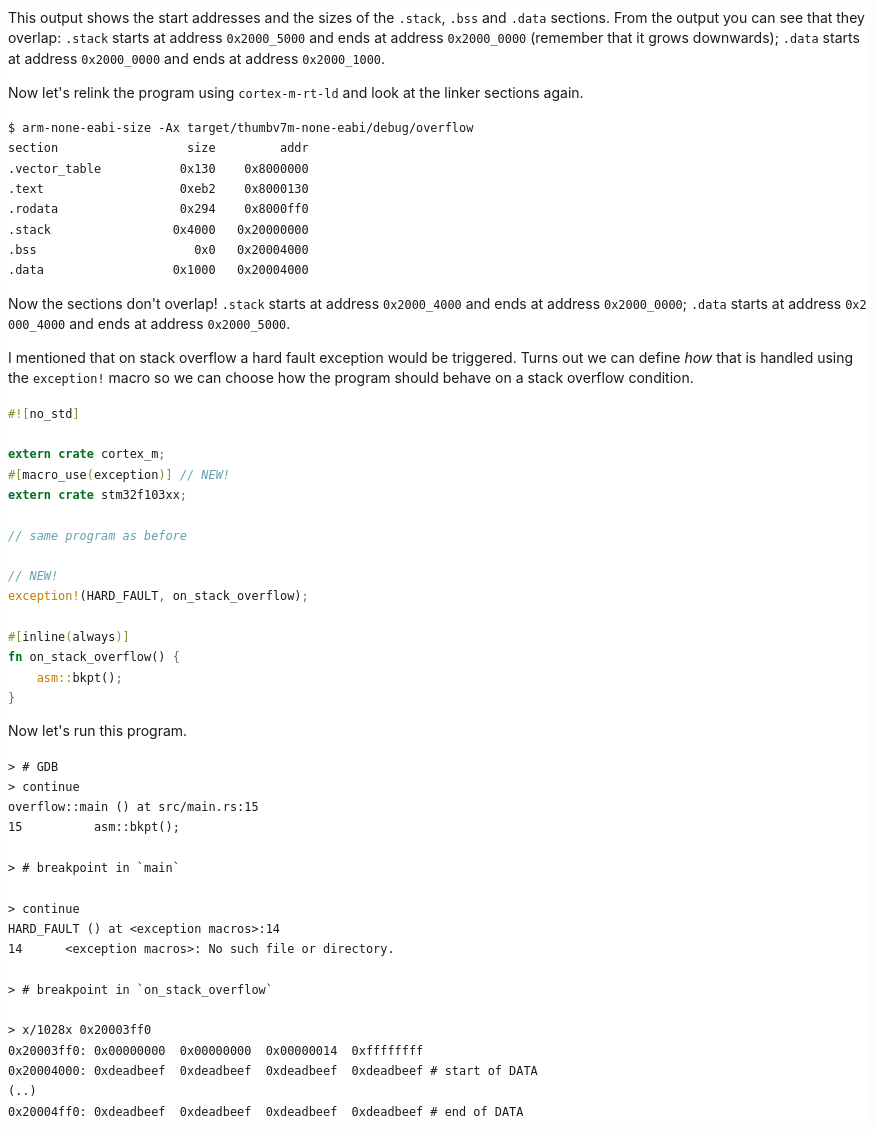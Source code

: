 This output shows the start addresses and the sizes of the `.stack`, `.bss` and `.data` sections.
From the output you can see that they overlap: `.stack` starts at address `0x2000_5000` and ends at
address `0x2000_0000` (remember that it grows downwards); `.data` starts at address `0x2000_0000`
and ends at address
`0x2000_1000`.

Now let's relink the program using `cortex-m-rt-ld` and look at the linker sections again.

``` console
$ arm-none-eabi-size -Ax target/thumbv7m-none-eabi/debug/overflow
section                  size         addr
.vector_table           0x130    0x8000000
.text                   0xeb2    0x8000130
.rodata                 0x294    0x8000ff0
.stack                 0x4000   0x20000000
.bss                      0x0   0x20004000
.data                  0x1000   0x20004000
```

Now the sections don't overlap! `.stack` starts at address `0x2000_4000` and ends at address
`0x2000_0000`; `.data` starts at address `0x2000_4000` and ends at address `0x2000_5000`.

I mentioned that on stack overflow a hard fault exception would be triggered. Turns out we can
define *how* that is handled using the `exception!` macro so we can choose how the program should
behave on a stack overflow condition.

``` rust
#![no_std]

extern crate cortex_m;
#[macro_use(exception)] // NEW!
extern crate stm32f103xx;

// same program as before

// NEW!
exception!(HARD_FAULT, on_stack_overflow);

#[inline(always)]
fn on_stack_overflow() {
    asm::bkpt();
}
```

Now let's run this program.

```
> # GDB
> continue
overflow::main () at src/main.rs:15
15          asm::bkpt();

> # breakpoint in `main`

> continue
HARD_FAULT () at <exception macros>:14
14      <exception macros>: No such file or directory.

> # breakpoint in `on_stack_overflow`

> x/1028x 0x20003ff0
0x20003ff0: 0x00000000  0x00000000  0x00000014  0xffffffff
0x20004000: 0xdeadbeef  0xdeadbeef  0xdeadbeef  0xdeadbeef # start of DATA
(..)
0x20004ff0: 0xdeadbeef  0xdeadbeef  0xdeadbeef  0xdeadbeef # end of DATA
```


[x86 implementation]: https://github.com/rust-lang-nursery/compiler-builtins/blob/0ba07e49264a54cb5bbd4856fcea083bb3fbec15/src/probestack.rs#L50
[here]: https://sourceware.org/binutils/docs/ld/Scripts.html
[`cortex-m-rt`]: https://crates.io/crates/cortex-m-rt
[linker script]: https://github.com/japaric/cortex-m-rt/blob/v0.3.13/link.x
[c]: https://stackoverflow.com/a/39477543
[`cortex-m-rt-ld`]: https://crates.io/crates/cortex-m-rt-ld
[Iban Eguia]: https://github.com/Razican
[Aaron Turon]: https://github.com/aturon
[Geoff Cant]: https://github.com/archaelus
[Harrison Chin]: http://www.harrisonchin.com/
[Brandon Edens]: https://github.com/brandonedens
[whitequark]: https://github.com/whitequark
[James Munns]: https://jamesmunns.com/
[Fredrik Lundström]: https://github.com/flundstrom2
[Kjetil Kjeka]: https://github.com/kjetilkjeka
[Alexander Payne]: https://myrrlyn.net/
[Dietrich Ayala]: https://metafluff.com/
[Kenneth Keiter]: http://kenkeiter.com/
[Hadrien Grasland]: https://github.com/HadrienG2
[vitiral]: https://github.com/vitiral
[reddit]: https://www.reddit.com/r/rust/comments/7y7y48/eir_zero_cost_stack_overflow_protection_for_arm/
[Patreon]: https://www.patreon.com/japaric
[twitter]: https://twitter.com/japaric_io